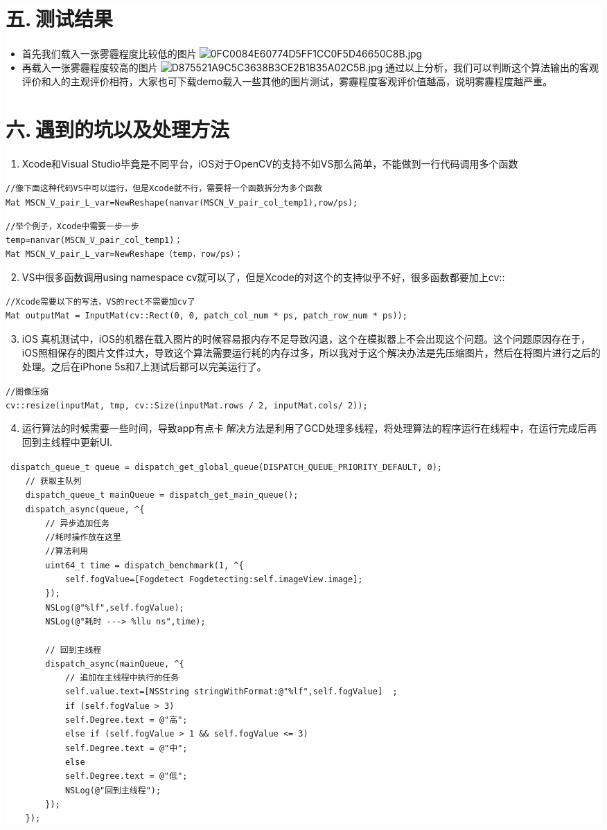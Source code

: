 # 五. 测试结果
* 首先我们载入一张雾霾程度比较低的图片
![0FC0084E60774D5FF1CC0F5D46650C8B.jpg](https://upload-images.jianshu.io/upload_images/10826585-14f46bd44c1bda39.jpg?imageMogr2/auto-orient/strip%7CimageView2/2/w/1240)
* 再载入一张雾霾程度较高的图片
![D875521A9C5C3638B3CE2B1B35A02C5B.jpg](https://upload-images.jianshu.io/upload_images/10826585-bdb7cd37b2187073.jpg?imageMogr2/auto-orient/strip%7CimageView2/2/w/1240)
通过以上分析，我们可以判断这个算法输出的客观评价和人的主观评价相符，大家也可下载demo载入一些其他的图片测试，雾霾程度客观评价值越高，说明雾霾程度越严重。


# 六. 遇到的坑以及处理方法
1. Xcode和Visual Studio毕竟是不同平台，iOS对于OpenCV的支持不如VS那么简单，不能做到一行代码调用多个函数
```
//像下面这种代码VS中可以运行，但是Xcode就不行，需要将一个函数拆分为多个函数
Mat MSCN_V_pair_L_var=NewReshape(nanvar(MSCN_V_pair_col_temp1),row/ps);
```
```
//举个例子，Xcode中需要一步一步
temp=nanvar(MSCN_V_pair_col_temp1)；
Mat MSCN_V_pair_L_var=NewReshape（temp，row/ps）；
```
2. VS中很多函数调用using namespace cv就可以了，但是Xcode的对这个的支持似乎不好，很多函数都要加上cv::
```
//Xcode需要以下的写法，VS的rect不需要加cv了
Mat outputMat = InputMat(cv::Rect(0, 0, patch_col_num * ps, patch_row_num * ps));
```
3. iOS 真机测试中，iOS的机器在载入图片的时候容易报内存不足导致闪退，这个在模拟器上不会出现这个问题。这个问题原因存在于，iOS照相保存的图片文件过大，导致这个算法需要运行耗的内存过多，所以我对于这个解决办法是先压缩图片，然后在将图片进行之后的处理。之后在iPhone 5s和7上测试后都可以完美运行了。
```
//图像压缩
cv::resize(inputMat, tmp, cv::Size(inputMat.rows / 2, inputMat.cols/ 2));
```
4. 运行算法的时候需要一些时间，导致app有点卡
解决方法是利用了GCD处理多线程，将处理算法的程序运行在线程中，在运行完成后再回到主线程中更新UI.
```
 dispatch_queue_t queue = dispatch_get_global_queue(DISPATCH_QUEUE_PRIORITY_DEFAULT, 0);
    // 获取主队列
    dispatch_queue_t mainQueue = dispatch_get_main_queue();
    dispatch_async(queue, ^{
        // 异步追加任务
        //耗时操作放在这里
        //算法利用
        uint64_t time = dispatch_benchmark(1, ^{
            self.fogValue=[Fogdetect Fogdetecting:self.imageView.image];
        });
        NSLog(@"%lf",self.fogValue);
        NSLog(@"耗时 ---> %llu ns",time);
        
        // 回到主线程
        dispatch_async(mainQueue, ^{
            // 追加在主线程中执行的任务
            self.value.text=[NSString stringWithFormat:@"%lf",self.fogValue]  ;
            if (self.fogValue > 3)
            self.Degree.text = @"高";
            else if (self.fogValue > 1 && self.fogValue <= 3)
            self.Degree.text = @"中";
            else
            self.Degree.text = @"低";
            NSLog(@"回到主线程");
        });
    });
```
